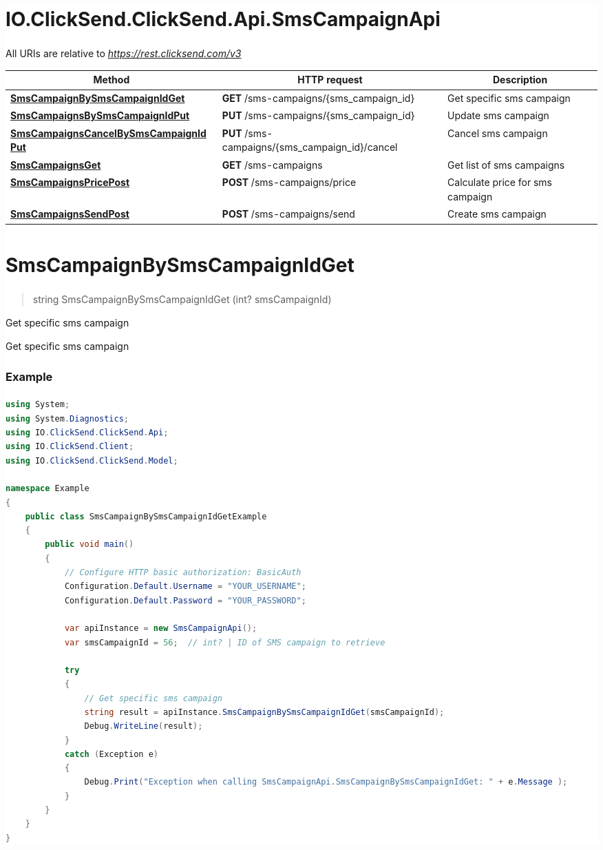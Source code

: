 # IO.ClickSend.ClickSend.Api.SmsCampaignApi

All URIs are relative to *https://rest.clicksend.com/v3*

Method | HTTP request | Description
------------- | ------------- | -------------
[**SmsCampaignBySmsCampaignIdGet**](SmsCampaignApi.md#smscampaignbysmscampaignidget) | **GET** /sms-campaigns/{sms_campaign_id} | Get specific sms campaign
[**SmsCampaignsBySmsCampaignIdPut**](SmsCampaignApi.md#smscampaignsbysmscampaignidput) | **PUT** /sms-campaigns/{sms_campaign_id} | Update sms campaign
[**SmsCampaignsCancelBySmsCampaignIdPut**](SmsCampaignApi.md#smscampaignscancelbysmscampaignidput) | **PUT** /sms-campaigns/{sms_campaign_id}/cancel | Cancel sms campaign
[**SmsCampaignsGet**](SmsCampaignApi.md#smscampaignsget) | **GET** /sms-campaigns | Get list of sms campaigns
[**SmsCampaignsPricePost**](SmsCampaignApi.md#smscampaignspricepost) | **POST** /sms-campaigns/price | Calculate price for sms campaign
[**SmsCampaignsSendPost**](SmsCampaignApi.md#smscampaignssendpost) | **POST** /sms-campaigns/send | Create sms campaign

<a name="smscampaignbysmscampaignidget"></a>
# **SmsCampaignBySmsCampaignIdGet**
> string SmsCampaignBySmsCampaignIdGet (int? smsCampaignId)

Get specific sms campaign

Get specific sms campaign

### Example
```csharp
using System;
using System.Diagnostics;
using IO.ClickSend.ClickSend.Api;
using IO.ClickSend.Client;
using IO.ClickSend.ClickSend.Model;

namespace Example
{
    public class SmsCampaignBySmsCampaignIdGetExample
    {
        public void main()
        {
            // Configure HTTP basic authorization: BasicAuth
            Configuration.Default.Username = "YOUR_USERNAME";
            Configuration.Default.Password = "YOUR_PASSWORD";

            var apiInstance = new SmsCampaignApi();
            var smsCampaignId = 56;  // int? | ID of SMS campaign to retrieve

            try
            {
                // Get specific sms campaign
                string result = apiInstance.SmsCampaignBySmsCampaignIdGet(smsCampaignId);
                Debug.WriteLine(result);
            }
            catch (Exception e)
            {
                Debug.Print("Exception when calling SmsCampaignApi.SmsCampaignBySmsCampaignIdGet: " + e.Message );
            }
        }
    }
}
```